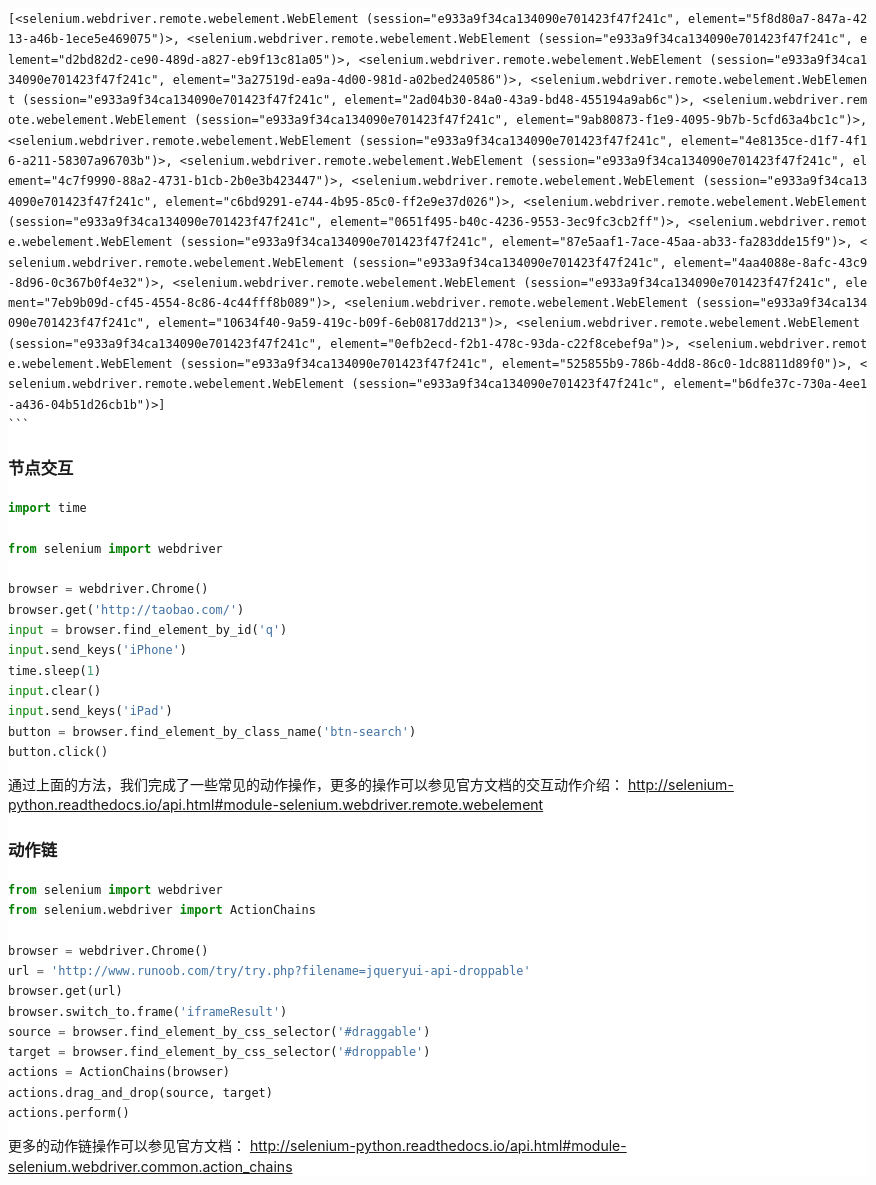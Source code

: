     [<selenium.webdriver.remote.webelement.WebElement (session="e933a9f34ca134090e701423f47f241c", element="5f8d80a7-847a-4213-a46b-1ece5e469075")>, <selenium.webdriver.remote.webelement.WebElement (session="e933a9f34ca134090e701423f47f241c", element="d2bd82d2-ce90-489d-a827-eb9f13c81a05")>, <selenium.webdriver.remote.webelement.WebElement (session="e933a9f34ca134090e701423f47f241c", element="3a27519d-ea9a-4d00-981d-a02bed240586")>, <selenium.webdriver.remote.webelement.WebElement (session="e933a9f34ca134090e701423f47f241c", element="2ad04b30-84a0-43a9-bd48-455194a9ab6c")>, <selenium.webdriver.remote.webelement.WebElement (session="e933a9f34ca134090e701423f47f241c", element="9ab80873-f1e9-4095-9b7b-5cfd63a4bc1c")>, <selenium.webdriver.remote.webelement.WebElement (session="e933a9f34ca134090e701423f47f241c", element="4e8135ce-d1f7-4f16-a211-58307a96703b")>, <selenium.webdriver.remote.webelement.WebElement (session="e933a9f34ca134090e701423f47f241c", element="4c7f9990-88a2-4731-b1cb-2b0e3b423447")>, <selenium.webdriver.remote.webelement.WebElement (session="e933a9f34ca134090e701423f47f241c", element="c6bd9291-e744-4b95-85c0-ff2e9e37d026")>, <selenium.webdriver.remote.webelement.WebElement (session="e933a9f34ca134090e701423f47f241c", element="0651f495-b40c-4236-9553-3ec9fc3cb2ff")>, <selenium.webdriver.remote.webelement.WebElement (session="e933a9f34ca134090e701423f47f241c", element="87e5aaf1-7ace-45aa-ab33-fa283dde15f9")>, <selenium.webdriver.remote.webelement.WebElement (session="e933a9f34ca134090e701423f47f241c", element="4aa4088e-8afc-43c9-8d96-0c367b0f4e32")>, <selenium.webdriver.remote.webelement.WebElement (session="e933a9f34ca134090e701423f47f241c", element="7eb9b09d-cf45-4554-8c86-4c44fff8b089")>, <selenium.webdriver.remote.webelement.WebElement (session="e933a9f34ca134090e701423f47f241c", element="10634f40-9a59-419c-b09f-6eb0817dd213")>, <selenium.webdriver.remote.webelement.WebElement (session="e933a9f34ca134090e701423f47f241c", element="0efb2ecd-f2b1-478c-93da-c22f8cebef9a")>, <selenium.webdriver.remote.webelement.WebElement (session="e933a9f34ca134090e701423f47f241c", element="525855b9-786b-4dd8-86c0-1dc8811d89f0")>, <selenium.webdriver.remote.webelement.WebElement (session="e933a9f34ca134090e701423f47f241c", element="b6dfe37c-730a-4ee1-a436-04b51d26cb1b")>]
    ```

### 节点交互

```python
import time

from selenium import webdriver

browser = webdriver.Chrome()
browser.get('http://taobao.com/')
input = browser.find_element_by_id('q')
input.send_keys('iPhone')
time.sleep(1)
input.clear()
input.send_keys('iPad')
button = browser.find_element_by_class_name('btn-search')
button.click()
```
通过上面的方法，我们完成了一些常见的动作操作，更多的操作可以参见官方文档的交互动作介绍： http://selenium-python.readthedocs.io/api.html#module-selenium.webdriver.remote.webelement

### 动作链

```python
from selenium import webdriver
from selenium.webdriver import ActionChains

browser = webdriver.Chrome()
url = 'http://www.runoob.com/try/try.php?filename=jqueryui-api-droppable'
browser.get(url)
browser.switch_to.frame('iframeResult')
source = browser.find_element_by_css_selector('#draggable')
target = browser.find_element_by_css_selector('#droppable')
actions = ActionChains(browser)
actions.drag_and_drop(source, target)
actions.perform()
```
更多的动作链操作可以参见官方文档： http://selenium-python.readthedocs.io/api.html#module-selenium.webdriver.common.action_chains
